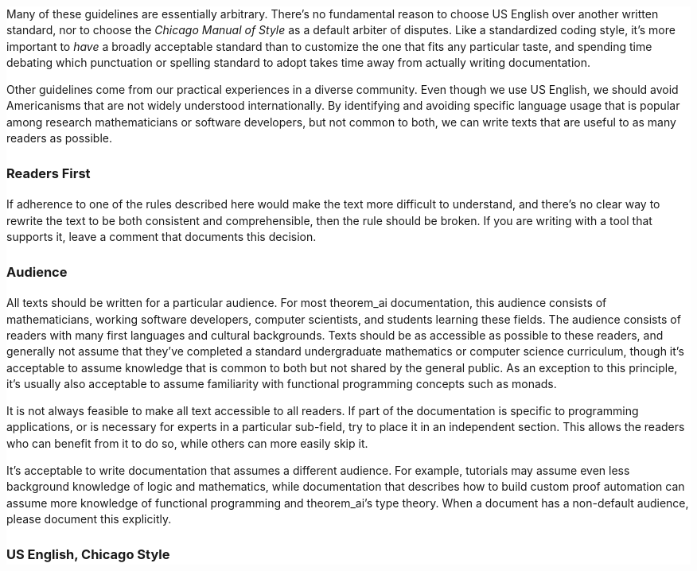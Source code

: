 Many of these guidelines are essentially arbitrary. There’s no
fundamental reason to choose US English over another written standard,
nor to choose the *Chicago Manual of Style* as a default arbiter of
disputes. Like a standardized coding style, it’s more important to
*have* a broadly acceptable standard than to customize the one that
fits any particular taste, and spending time debating which
punctuation or spelling standard to adopt takes time away from
actually writing documentation.

Other guidelines come from our practical experiences in a diverse
community. Even though we use US English, we should avoid Americanisms
that are not widely understood internationally. By identifying and
avoiding specific language usage that is popular among research
mathematicians or software developers, but not common to both, we can
write texts that are useful to as many readers as possible.


### Readers First

If adherence to one of the rules described here would make the text
more difficult to understand, and there’s no clear way to rewrite the
text to be both consistent and comprehensible, then the rule should be
broken. If you are writing with a tool that supports it, leave a
comment that documents this decision.


### Audience

All texts should be written for a particular audience. For most theorem_ai
documentation, this audience consists of mathematicians, working
software developers, computer scientists, and students learning these
fields. The audience consists of readers with many first languages and
cultural backgrounds. Texts should be as accessible as possible to
these readers, and generally not assume that they’ve completed a
standard undergraduate mathematics or computer science curriculum,
though it’s acceptable to assume knowledge that is common to both but
not shared by the general public. As an exception to this principle,
it’s usually also acceptable to assume familiarity with functional
programming concepts such as monads.

It is not always feasible to make all text accessible to all
readers. If part of the documentation is specific to programming
applications, or is necessary for experts in a particular sub-field,
try to place it in an independent section. This allows the readers who
can benefit from it to do so, while others can more easily skip it.

It’s acceptable to write documentation that assumes a different
audience. For example, tutorials may assume even less background
knowledge of logic and mathematics, while documentation that describes
how to build custom proof automation can assume more knowledge of
functional programming and theorem_ai’s type theory. When a document has a
non-default audience, please document this explicitly.


### US English, Chicago Style
